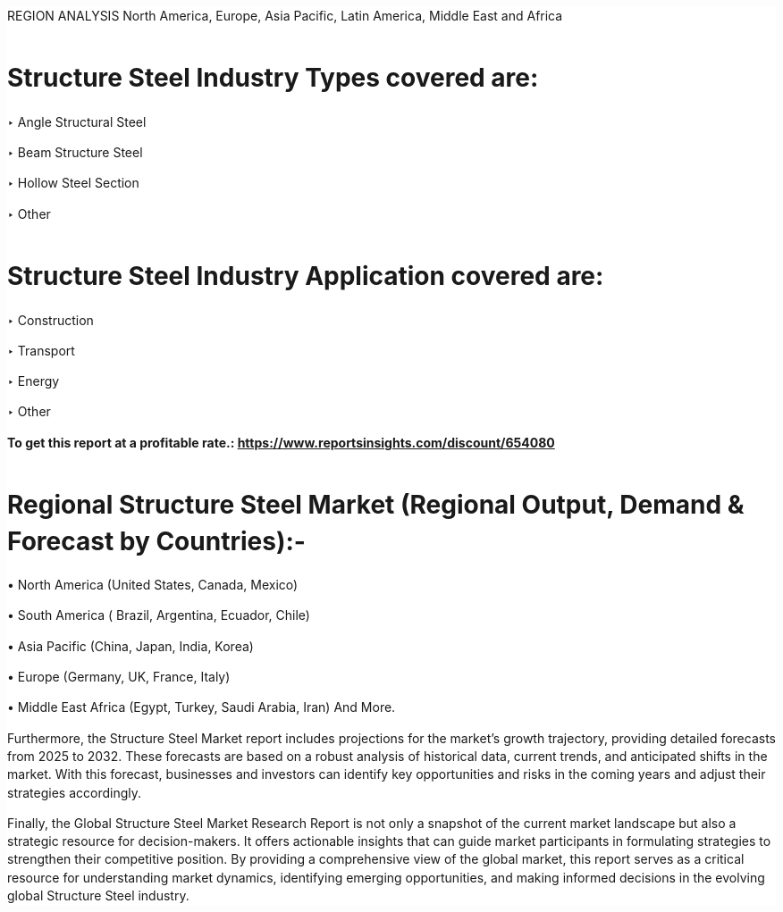 <td>REGION ANALYSIS</td>
<td>North America, Europe, Asia Pacific, Latin America, Middle East and Africa</td>
</tr>
</table>

# <strong>Structure Steel Industry Types covered are:</strong>

‣ Angle Structural Steel

‣ Beam Structure Steel

‣ Hollow Steel Section

‣ Other

# <strong>Structure Steel Industry Application covered are:</strong>

‣ Construction

‣ Transport

‣ Energy

‣ Other

<strong>To get this report at a profitable rate.: <a href=https://www.reportsinsights.com/discount/654080>https://www.reportsinsights.com/discount/654080</a></strong>

# <strong>Regional Structure Steel Market (Regional Output, Demand &amp; Forecast by Countries):-</strong>

• North America (United States, Canada, Mexico)

• South America ( Brazil, Argentina, Ecuador, Chile)

• Asia Pacific (China, Japan, India, Korea)

• Europe (Germany, UK, France, Italy)

• Middle East Africa (Egypt, Turkey, Saudi Arabia, Iran) And More.

Furthermore, the Structure Steel Market report includes projections for the market’s growth trajectory, providing detailed forecasts from 2025 to 2032. These forecasts are based on a robust analysis of historical data, current trends, and anticipated shifts in the market. With this forecast, businesses and investors can identify key opportunities and risks in the coming years and adjust their strategies accordingly.

Finally, the Global Structure Steel Market Research Report is not only a snapshot of the current market landscape but also a strategic resource for decision-makers. It offers actionable insights that can guide market participants in formulating strategies to strengthen their competitive position. By providing a comprehensive view of the global market, this report serves as a critical resource for understanding market dynamics, identifying emerging opportunities, and making informed decisions in the evolving global Structure Steel industry.
